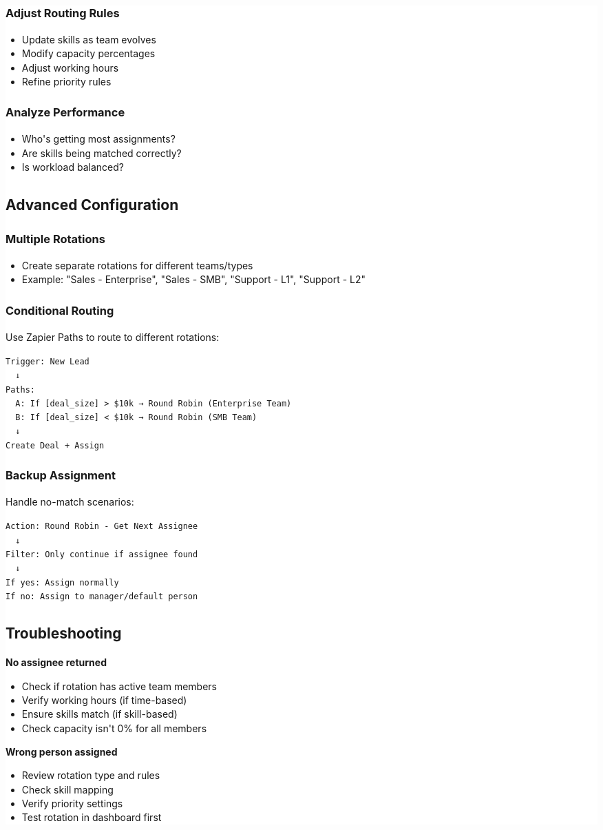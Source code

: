 ### Adjust Routing Rules
- Update skills as team evolves
- Modify capacity percentages
- Adjust working hours
- Refine priority rules

### Analyze Performance
- Who's getting most assignments?
- Are skills being matched correctly?
- Is workload balanced?

## Advanced Configuration

### Multiple Rotations
- Create separate rotations for different teams/types
- Example: "Sales - Enterprise", "Sales - SMB", "Support - L1", "Support - L2"

### Conditional Routing
Use Zapier Paths to route to different rotations:
```
Trigger: New Lead
  ↓
Paths:
  A: If [deal_size] > $10k → Round Robin (Enterprise Team)
  B: If [deal_size] < $10k → Round Robin (SMB Team)
  ↓
Create Deal + Assign
```

### Backup Assignment
Handle no-match scenarios:
```
Action: Round Robin - Get Next Assignee
  ↓
Filter: Only continue if assignee found
  ↓
If yes: Assign normally
If no: Assign to manager/default person
```

## Troubleshooting

**No assignee returned**
- Check if rotation has active team members
- Verify working hours (if time-based)
- Ensure skills match (if skill-based)
- Check capacity isn't 0% for all members

**Wrong person assigned**
- Review rotation type and rules
- Check skill mapping
- Verify priority settings
- Test rotation in dashboard first
